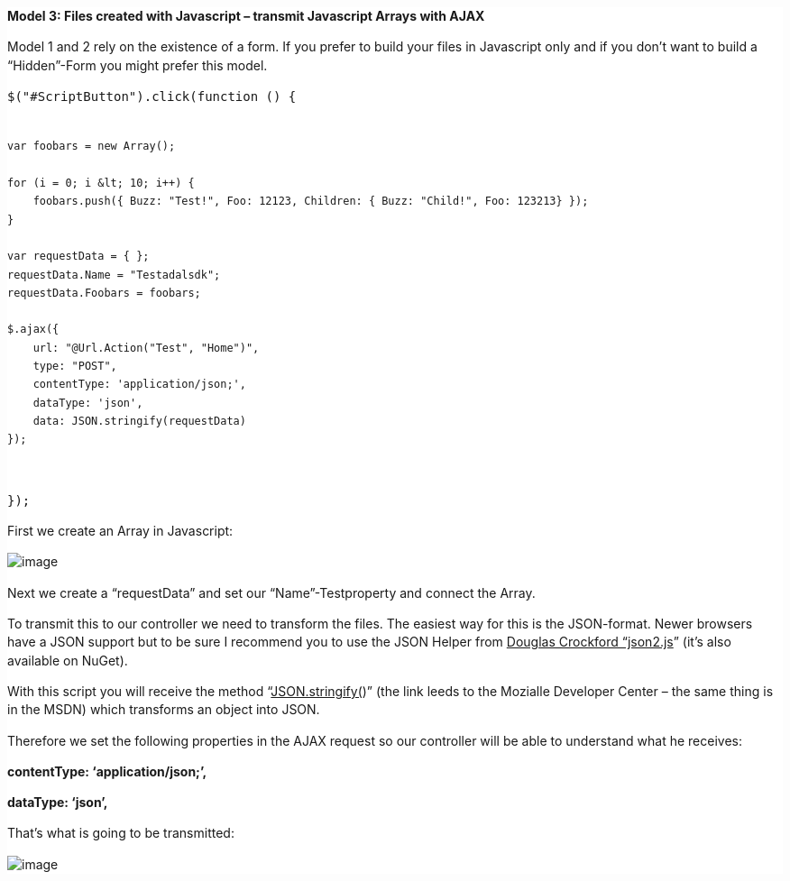 <p><b>Model 3: Files created with Javascript – transmit Javascript Arrays with AJAX </b></p>

<p><b></b></p>

<p>Model 1 and 2 rely on the existence of a form. If you prefer to build your files in Javascript only and if you don’t want to build a “Hidden”-Form you might prefer this model.</p>

<div style="padding-bottom: 0px; margin: 0px; padding-left: 0px; padding-right: 0px; display: inline; float: none; padding-top: 0px" id="scid:812469c5-0cb0-4c63-8c15-c81123a09de7:856496c8-dbfb-4c83-9aec-9883d3f44a6c" class="wlWriterEditableSmartContent"><pre name="code" class="c#">$("#ScriptButton").click(function () {

    var foobars = new Array();

    for (i = 0; i &lt; 10; i++) {
        foobars.push({ Buzz: "Test!", Foo: 12123, Children: { Buzz: "Child!", Foo: 123213} });
    }

    var requestData = { };
    requestData.Name = "Testadalsdk";
    requestData.Foobars = foobars;

    $.ajax({
        url: "@Url.Action("Test", "Home")",
        type: "POST",
        contentType: 'application/json;',
        dataType: 'json',
        data: JSON.stringify(requestData)
    });

});</pre></div>

<p>First we create an Array in Javascript:</p>

<p><img style="background-image: none; border-bottom: 0px; border-left: 0px; padding-left: 0px; padding-right: 0px; border-top: 0px; border-right: 0px; padding-top: 0px" title="image" border="0" alt="image" src="http://code-inside.de/blog/wp-content/uploads/image_thumb739.png" width="528" height="244" /></p>

<p>Next we create a “requestData” and set our “Name”-Testproperty and connect the Array.</p>

<p>To transmit this to our controller we need to transform the files. The easiest way for this is the JSON-format. Newer browsers have a JSON support but to be sure I recommend you to use the JSON Helper from <a href="https://github.com/douglascrockford/JSON-js/blob/master/json2.js">Douglas Crockford “json2.js</a>” (it’s also available on NuGet). </p>

<p>With this script you will receive the method “<a href="https://developer.mozilla.org/en/JavaScript/Reference/Global_Objects/JSON/stringify">JSON.stringify(</a>)” (the link leeds to the Mozialle Developer Center – the same thing is in the MSDN) which transforms an object into JSON.</p>

<p>Therefore we set the following properties in the AJAX request so our controller will be able to understand what he receives:</p>

<p><b>contentType: ‘application/json;’,</b></p>

<p><b>dataType: ‘json’,</b></p>

<p>That’s what is going to be transmitted:</p>

<p><img style="background-image: none; border-bottom: 0px; border-left: 0px; padding-left: 0px; padding-right: 0px; border-top: 0px; border-right: 0px; padding-top: 0px" title="image" border="0" alt="image" src="http://code-inside.de/blog/wp-content/uploads/image_thumb740.png" width="525" height="352" /></p>
